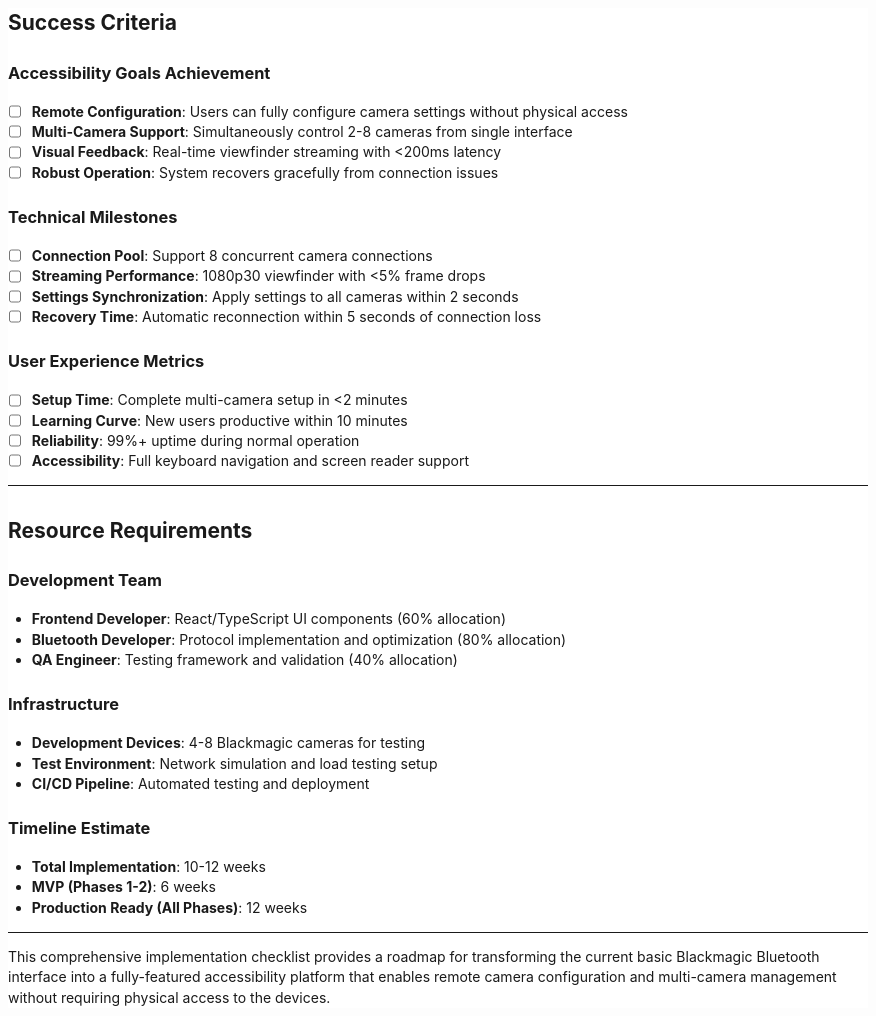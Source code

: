 
## Success Criteria

### Accessibility Goals Achievement
- [ ] **Remote Configuration**: Users can fully configure camera settings without physical access
- [ ] **Multi-Camera Support**: Simultaneously control 2-8 cameras from single interface
- [ ] **Visual Feedback**: Real-time viewfinder streaming with <200ms latency
- [ ] **Robust Operation**: System recovers gracefully from connection issues

### Technical Milestones
- [ ] **Connection Pool**: Support 8 concurrent camera connections
- [ ] **Streaming Performance**: 1080p30 viewfinder with <5% frame drops
- [ ] **Settings Synchronization**: Apply settings to all cameras within 2 seconds
- [ ] **Recovery Time**: Automatic reconnection within 5 seconds of connection loss

### User Experience Metrics
- [ ] **Setup Time**: Complete multi-camera setup in <2 minutes
- [ ] **Learning Curve**: New users productive within 10 minutes
- [ ] **Reliability**: 99%+ uptime during normal operation
- [ ] **Accessibility**: Full keyboard navigation and screen reader support

---

## Resource Requirements

### Development Team
- **Frontend Developer**: React/TypeScript UI components (60% allocation)
- **Bluetooth Developer**: Protocol implementation and optimization (80% allocation)
- **QA Engineer**: Testing framework and validation (40% allocation)

### Infrastructure
- **Development Devices**: 4-8 Blackmagic cameras for testing
- **Test Environment**: Network simulation and load testing setup
- **CI/CD Pipeline**: Automated testing and deployment

### Timeline Estimate
- **Total Implementation**: 10-12 weeks
- **MVP (Phases 1-2)**: 6 weeks
- **Production Ready (All Phases)**: 12 weeks

---

This comprehensive implementation checklist provides a roadmap for transforming the current basic Blackmagic Bluetooth interface into a fully-featured accessibility platform that enables remote camera configuration and multi-camera management without requiring physical access to the devices.